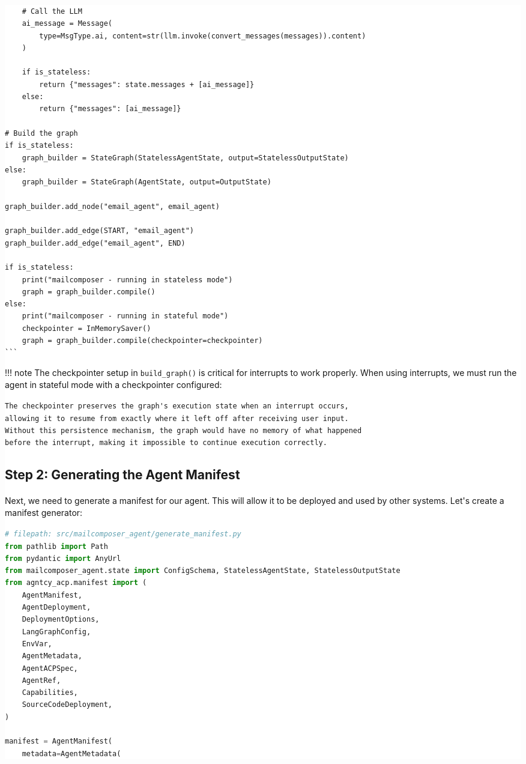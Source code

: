         # Call the LLM
        ai_message = Message(
            type=MsgType.ai, content=str(llm.invoke(convert_messages(messages)).content)
        )

        if is_stateless:
            return {"messages": state.messages + [ai_message]}
        else:
            return {"messages": [ai_message]}

    # Build the graph
    if is_stateless:
        graph_builder = StateGraph(StatelessAgentState, output=StatelessOutputState)
    else:
        graph_builder = StateGraph(AgentState, output=OutputState)

    graph_builder.add_node("email_agent", email_agent)

    graph_builder.add_edge(START, "email_agent")
    graph_builder.add_edge("email_agent", END)

    if is_stateless:
        print("mailcomposer - running in stateless mode")
        graph = graph_builder.compile()
    else:
        print("mailcomposer - running in stateful mode")
        checkpointer = InMemorySaver()
        graph = graph_builder.compile(checkpointer=checkpointer)
    ```

!!! note
    The checkpointer setup in `build_graph()` is critical for interrupts to work properly.
    When using interrupts, we must run the agent in stateful mode with a checkpointer configured:

    The checkpointer preserves the graph's execution state when an interrupt occurs,
    allowing it to resume from exactly where it left off after receiving user input.
    Without this persistence mechanism, the graph would have no memory of what happened
    before the interrupt, making it impossible to continue execution correctly.

## Step 2: Generating the Agent Manifest

Next, we need to generate a manifest for our agent. This will allow it to be deployed and used by other systems. Let's create a manifest generator:

```python
# filepath: src/mailcomposer_agent/generate_manifest.py
from pathlib import Path
from pydantic import AnyUrl
from mailcomposer_agent.state import ConfigSchema, StatelessAgentState, StatelessOutputState
from agntcy_acp.manifest import (
    AgentManifest,
    AgentDeployment,
    DeploymentOptions,
    LangGraphConfig,
    EnvVar,
    AgentMetadata,
    AgentACPSpec,
    AgentRef,
    Capabilities,
    SourceCodeDeployment,
)

manifest = AgentManifest(
    metadata=AgentMetadata(
```